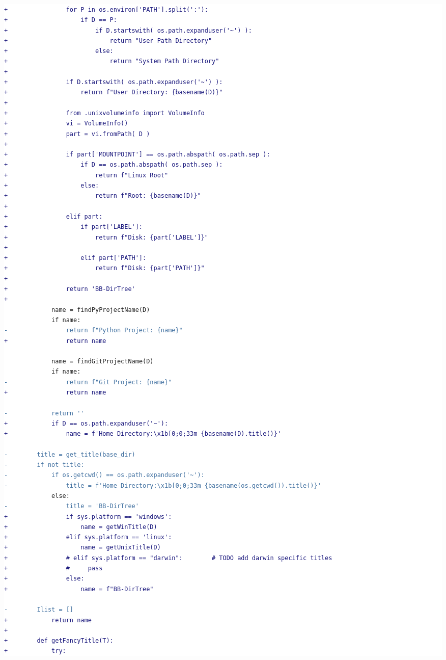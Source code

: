 ```diff
+                for P in os.environ['PATH'].split(':'):
+                    if D == P:
+                        if D.startswith( os.path.expanduser('~') ):
+                            return "User Path Directory"
+                        else:
+                            return "System Path Directory"
+
+                if D.startswith( os.path.expanduser('~') ):
+                    return f"User Directory: {basename(D)}"
+
+                from .unixvolumeinfo import VolumeInfo
+                vi = VolumeInfo()
+                part = vi.fromPath( D )
+
+                if part['MOUNTPOINT'] == os.path.abspath( os.path.sep ):
+                    if D == os.path.abspath( os.path.sep ):
+                        return f"Linux Root"
+                    else:
+                        return f"Root: {basename(D)}"
+
+                elif part:
+                    if part['LABEL']:
+                        return f"Disk: {part['LABEL']}"
+
+                    elif part['PATH']:
+                        return f"Disk: {part['PATH']}"
+
+                return 'BB-DirTree'
+
             name = findPyProjectName(D)
             if name:
-                return f"Python Project: {name}"
+                return name
 
             name = findGitProjectName(D)
             if name:
-                return f"Git Project: {name}"
+                return name
 
-            return ''
+            if D == os.path.expanduser('~'):
+                name = f'Home Directory:\x1b[0;0;33m {basename(D).title()}'
 
-        title = get_title(base_dir)
-        if not title:
-            if os.getcwd() == os.path.expanduser('~'):
-                title = f'Home Directory:\x1b[0;0;33m {basename(os.getcwd()).title()}'
             else:
-                title = 'BB-DirTree'
+                if sys.platform == 'windows':
+                    name = getWinTitle(D)
+                elif sys.platform == 'linux':
+                    name = getUnixTitle(D)
+                # elif sys.platform == "darwin":        # TODO add darwin specific titles
+                #     pass
+                else:
+                    name = f"BB-DirTree"
 
-        Ilist = []
+            return name
+
+        def getFancyTitle(T):
+            try:
```